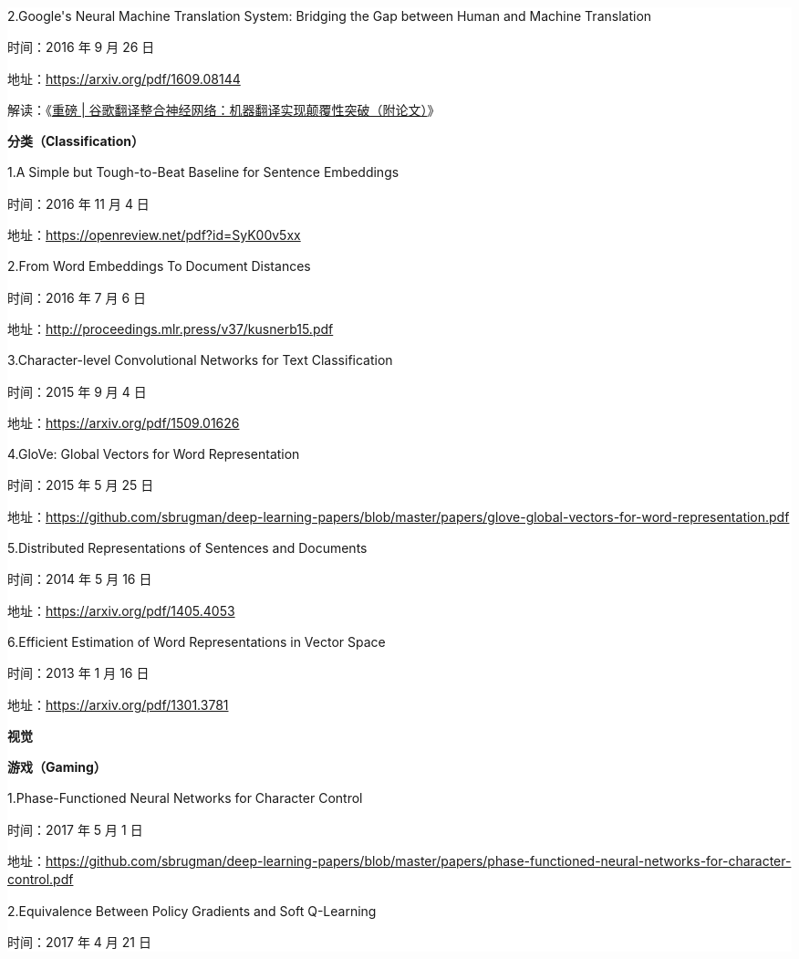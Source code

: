 2.Google's Neural Machine Translation System: Bridging the Gap between Human and Machine Translation

时间：2016 年 9 月 26 日

地址：https://arxiv.org/pdf/1609.08144

解读：《[重磅 | 谷歌翻译整合神经网络：机器翻译实现颠覆性突破（附论文）](http://mp.weixin.qq.com/s?__biz=MzA3MzI4MjgzMw==&mid=2650722733&idx=4&sn=6e437dbda2795bfa95cd64f82f6c4d7a&chksm=871b15d3b06c9cc5b68f70b42c35cd5823b58780bce6420cd9f4f365e775be47e4a78d61633e&scene=21#wechat_redirect)》

**分类（Classification）**

1.A Simple but Tough-to-Beat Baseline for Sentence Embeddings

时间：2016 年 11 月 4 日

地址：https://openreview.net/pdf?id=SyK00v5xx

2.From Word Embeddings To Document Distances

时间：2016 年 7 月 6 日

地址：http://proceedings.mlr.press/v37/kusnerb15.pdf

3.Character-level Convolutional Networks for Text Classification

时间：2015 年 9 月 4 日

地址：https://arxiv.org/pdf/1509.01626

4.GloVe: Global Vectors for Word Representation

时间：2015 年 5 月 25 日

地址：https://github.com/sbrugman/deep-learning-papers/blob/master/papers/glove-global-vectors-for-word-representation.pdf

5.Distributed Representations of Sentences and Documents

时间：2014 年 5 月 16 日

地址：https://arxiv.org/pdf/1405.4053

6.Efficient Estimation of Word Representations in Vector Space

时间：2013 年 1 月 16 日

地址：https://arxiv.org/pdf/1301.3781

**视觉**

**游戏（Gaming）**

1.Phase-Functioned Neural Networks for Character Control

时间：2017 年 5 月 1 日

地址：https://github.com/sbrugman/deep-learning-papers/blob/master/papers/phase-functioned-neural-networks-for-character-control.pdf

2.Equivalence Between Policy Gradients and Soft Q-Learning

时间：2017 年 4 月 21 日
